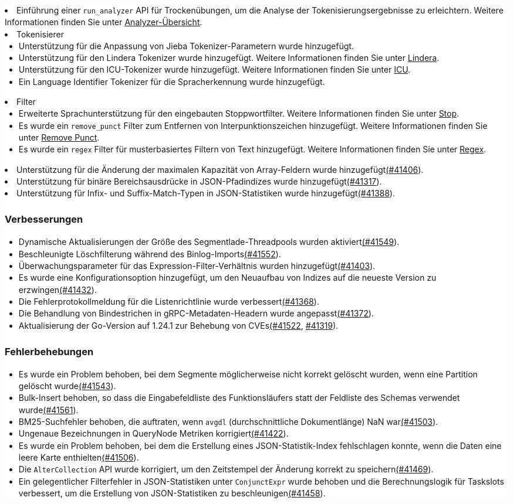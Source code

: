 <li>Einführung einer <code translate="no">run_analyzer</code> API für Trockenübungen, um die Analyse der Tokenisierungsergebnisse zu erleichtern. Weitere Informationen finden Sie unter <a href="/docs/de/analyzer-overview.md">Analyzer-Übersicht</a>.</li>
<li>Tokenisierer<ul>
<li>Unterstützung für die Anpassung von Jieba Tokenizer-Parametern wurde hinzugefügt.</li>
<li>Unterstützung für den Lindera Tokenizer wurde hinzugefügt. Weitere Informationen finden Sie unter <a href="/docs/de/lindera-tokenizer.md">Lindera</a>.</li>
<li>Unterstützung für den ICU-Tokenizer wurde hinzugefügt. Weitere Informationen finden Sie unter <a href="/docs/de/icu-tokenizer.md">ICU</a>.</li>
<li>Ein Language Identifier Tokenizer für die Spracherkennung wurde hinzugefügt.</li>
</ul></li>
<li>Filter<ul>
<li>Erweiterte Sprachunterstützung für den eingebauten Stoppwortfilter. Weitere Informationen finden Sie unter <a href="/docs/de/stop-filter.md">Stop</a>.</li>
<li>Es wurde ein <code translate="no">remove_punct</code> Filter zum Entfernen von Interpunktionszeichen hinzugefügt. Weitere Informationen finden Sie unter <a href="/docs/de/removepunct-filter.md">Remove Punct</a>.</li>
<li>Es wurde ein <code translate="no">regex</code> Filter für musterbasiertes Filtern von Text hinzugefügt. Weitere Informationen finden Sie unter <a href="/docs/de/regex-filter.md">Regex</a>.</li>
</ul></li>
</ul></li>
<li>Unterstützung für die Änderung der maximalen Kapazität von Array-Feldern wurde hinzugefügt<a href="https://github.com/milvus-io/milvus/pull/41406">(#41406</a>).</li>
<li>Unterstützung für binäre Bereichsausdrücke in JSON-Pfadindizes wurde hinzugefügt<a href="https://github.com/milvus-io/milvus/pull/41317">(#41317</a>).</li>
<li>Unterstützung für Infix- und Suffix-Match-Typen in JSON-Statistiken wurde hinzugefügt<a href="https://github.com/milvus-io/milvus/pull/41388">(#41388</a>).</li>
</ul>
<h3 id="Improvements" class="common-anchor-header">Verbesserungen</h3><ul>
<li>Dynamische Aktualisierungen der Größe des Segmentlade-Threadpools wurden aktiviert<a href="https://github.com/milvus-io/milvus/pull/41549">(#41549</a>).</li>
<li>Beschleunigte Löschfilterung während des Binlog-Imports<a href="https://github.com/milvus-io/milvus/pull/41552">(#41552</a>).</li>
<li>Überwachungsparameter für das Expression-Filter-Verhältnis wurden hinzugefügt<a href="https://github.com/milvus-io/milvus/pull/41403">(#41403</a>).</li>
<li>Es wurde eine Konfigurationsoption hinzugefügt, um den Neuaufbau von Indizes auf die neueste Version zu erzwingen<a href="https://github.com/milvus-io/milvus/pull/41432">(#41432</a>).</li>
<li>Die Fehlerprotokollmeldung für die Listenrichtlinie wurde verbessert<a href="https://github.com/milvus-io/milvus/pull/41368">(#41368</a>).</li>
<li>Die Behandlung von Bindestrichen in gRPC-Metadaten-Headern wurde angepasst<a href="https://github.com/milvus-io/milvus/pull/41372">(#41372</a>).</li>
<li>Aktualisierung der Go-Version auf 1.24.1 zur Behebung von CVEs<a href="https://github.com/milvus-io/milvus/pull/41522">(#41522</a>, <a href="https://github.com/milvus-io/milvus/pull/41319">#41319</a>).</li>
</ul>
<h3 id="Bug-fixes" class="common-anchor-header">Fehlerbehebungen</h3><ul>
<li>Es wurde ein Problem behoben, bei dem Segmente möglicherweise nicht korrekt gelöscht wurden, wenn eine Partition gelöscht wurde<a href="https://github.com/milvus-io/milvus/pull/41543">(#41543</a>).</li>
<li>Bulk-Insert behoben, so dass die Eingabefeldliste des Funktionsläufers statt der Feldliste des Schemas verwendet wurde<a href="https://github.com/milvus-io/milvus/pull/41561">(#41561</a>).</li>
<li>BM25-Suchfehler behoben, die auftraten, wenn <code translate="no">avgdl</code> (durchschnittliche Dokumentlänge) NaN war<a href="https://github.com/milvus-io/milvus/pull/41503">(#41503</a>).</li>
<li>Ungenaue Bezeichnungen in QueryNode Metriken korrigiert<a href="https://github.com/milvus-io/milvus/pull/41422">(#41422</a>).</li>
<li>Es wurde ein Problem behoben, bei dem die Erstellung eines JSON-Statistik-Index fehlschlagen konnte, wenn die Daten eine leere Karte enthielten<a href="https://github.com/milvus-io/milvus/pull/41506">(#41506</a>).</li>
<li>Die <code translate="no">AlterCollection</code> API wurde korrigiert, um den Zeitstempel der Änderung korrekt zu speichern<a href="https://github.com/milvus-io/milvus/pull/41469">(#41469</a>).</li>
<li>Ein gelegentlicher Filterfehler in JSON-Statistiken unter <code translate="no">ConjunctExpr</code> wurde behoben und die Berechnungslogik für Taskslots verbessert, um die Erstellung von JSON-Statistiken zu beschleunigen<a href="https://github.com/milvus-io/milvus/pull/41458">(#41458</a>).</li>